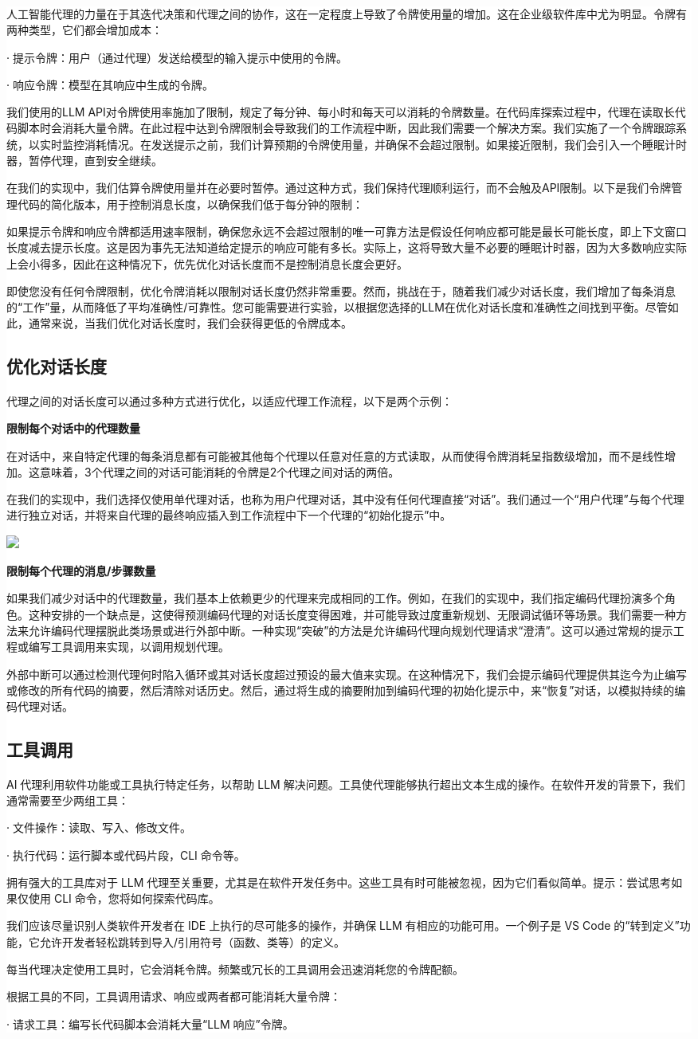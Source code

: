 人工智能代理的力量在于其迭代决策和代理之间的协作，这在一定程度上导致了令牌使用量的增加。这在企业级软件库中尤为明显。令牌有两种类型，它们都会增加成本：

· 提示令牌：用户（通过代理）发送给模型的输入提示中使用的令牌。

· 响应令牌：模型在其响应中生成的令牌。

我们使用的LLM API对令牌使用率施加了限制，规定了每分钟、每小时和每天可以消耗的令牌数量。在代码库探索过程中，代理在读取长代码脚本时会消耗大量令牌。在此过程中达到令牌限制会导致我们的工作流程中断，因此我们需要一个解决方案。我们实施了一个令牌跟踪系统，以实时监控消耗情况。在发送提示之前，我们计算预期的令牌使用量，并确保不会超过限制。如果接近限制，我们会引入一个睡眠计时器，暂停代理，直到安全继续。

在我们的实现中，我们估算令牌使用量并在必要时暂停。通过这种方式，我们保持代理顺利运行，而不会触及API限制。以下是我们令牌管理代码的简化版本，用于控制消息长度，以确保我们低于每分钟的限制：



如果提示令牌和响应令牌都适用速率限制，确保您永远不会超过限制的唯一可靠方法是假设任何响应都可能是最长可能长度，即上下文窗口长度减去提示长度。这是因为事先无法知道给定提示的响应可能有多长。实际上，这将导致大量不必要的睡眠计时器，因为大多数响应实际上会小得多，因此在这种情况下，优先优化对话长度而不是控制消息长度会更好。

即使您没有任何令牌限制，优化令牌消耗以限制对话长度仍然非常重要。然而，挑战在于，随着我们减少对话长度，我们增加了每条消息的“工作”量，从而降低了平均准确性/可靠性。您可能需要进行实验，以根据您选择的LLM在优化对话长度和准确性之间找到平衡。尽管如此，通常来说，当我们优化对话长度时，我们会获得更低的令牌成本。

## 优化对话长度

代理之间的对话长度可以通过多种方式进行优化，以适应代理工作流程，以下是两个示例：

**限制每个对话中的代理数量**

在对话中，来自特定代理的每条消息都有可能被其他每个代理以任意对任意的方式读取，从而使得令牌消耗呈指数级增加，而不是线性增加。这意味着，3个代理之间的对话可能消耗的令牌是2个代理之间对话的两倍。

在我们的实现中，我们选择仅使用单代理对话，也称为用户代理对话，其中没有任何代理直接“对话”。我们通过一个“用户代理”与每个代理进行独立对话，并将来自代理的最终响应插入到工作流程中下一个代理的“初始化提示”中。

![](https://wsrv.nl/?url=https://cdn-images-1.readmedium.com/v2/resize:fit:800/1*pjtD1D-HADn8yQV5ivb1tg.png)

**限制每个代理的消息/步骤数量**

如果我们减少对话中的代理数量，我们基本上依赖更少的代理来完成相同的工作。例如，在我们的实现中，我们指定编码代理扮演多个角色。这种安排的一个缺点是，这使得预测编码代理的对话长度变得困难，并可能导致过度重新规划、无限调试循环等场景。我们需要一种方法来允许编码代理摆脱此类场景或进行外部中断。一种实现“突破”的方法是允许编码代理向规划代理请求“澄清”。这可以通过常规的提示工程或编写工具调用来实现，以调用规划代理。

外部中断可以通过检测代理何时陷入循环或其对话长度超过预设的最大值来实现。在这种情况下，我们会提示编码代理提供其迄今为止编写或修改的所有代码的摘要，然后清除对话历史。然后，通过将生成的摘要附加到编码代理的初始化提示中，来“恢复”对话，以模拟持续的编码代理对话。

## 工具调用

AI 代理利用软件功能或工具执行特定任务，以帮助 LLM 解决问题。工具使代理能够执行超出文本生成的操作。在软件开发的背景下，我们通常需要至少两组工具：

· 文件操作：读取、写入、修改文件。

· 执行代码：运行脚本或代码片段，CLI 命令等。

拥有强大的工具库对于 LLM 代理至关重要，尤其是在软件开发任务中。这些工具有时可能被忽视，因为它们看似简单。提示：尝试思考如果仅使用 CLI 命令，您将如何探索代码库。

我们应该尽量识别人类软件开发者在 IDE 上执行的尽可能多的操作，并确保 LLM 有相应的功能可用。一个例子是 VS Code 的“转到定义”功能，它允许开发者轻松跳转到导入/引用符号（函数、类等）的定义。

每当代理决定使用工具时，它会消耗令牌。频繁或冗长的工具调用会迅速消耗您的令牌配额。

根据工具的不同，工具调用请求、响应或两者都可能消耗大量令牌：

· 请求工具：编写长代码脚本会消耗大量“LLM 响应”令牌。
